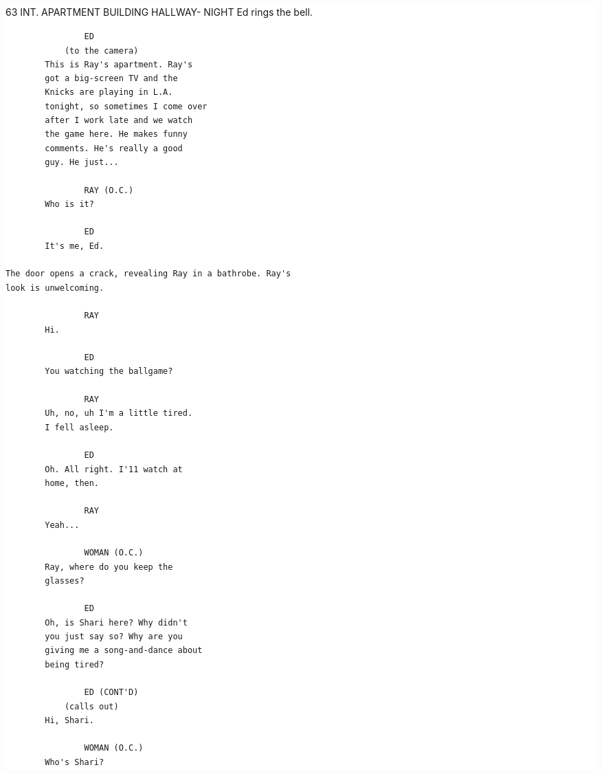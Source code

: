 
  63    INT. APARTMENT BUILDING HALLWAY- NIGHT
	Ed rings the bell.

					ED
				(to the camera)
			This is Ray's apartment. Ray's
			got a big-screen TV and the
			Knicks are playing in L.A.
			tonight, so sometimes I come over
			after I work late and we watch
			the game here. He makes funny
			comments. He's really a good
			guy. He just...

					RAY (O.C.)
			Who is it?

					ED
			It's me, Ed.

	The door opens a crack, revealing Ray in a bathrobe. Ray's
	look is unwelcoming.

					RAY
			Hi.

					ED
			You watching the ballgame?

					RAY
			Uh, no, uh I'm a little tired.
			I fell asleep.

					ED
			Oh. All right. I'11 watch at
			home, then.

					RAY
			Yeah...

					WOMAN (O.C.)
			Ray, where do you keep the
			glasses?

					ED
			Oh, is Shari here? Why didn't
			you just say so? Why are you
			giving me a song-and-dance about
			being tired?

					ED (CONT'D)
				(calls out)
			Hi, Shari.

					WOMAN (O.C.)
			Who's Shari?
